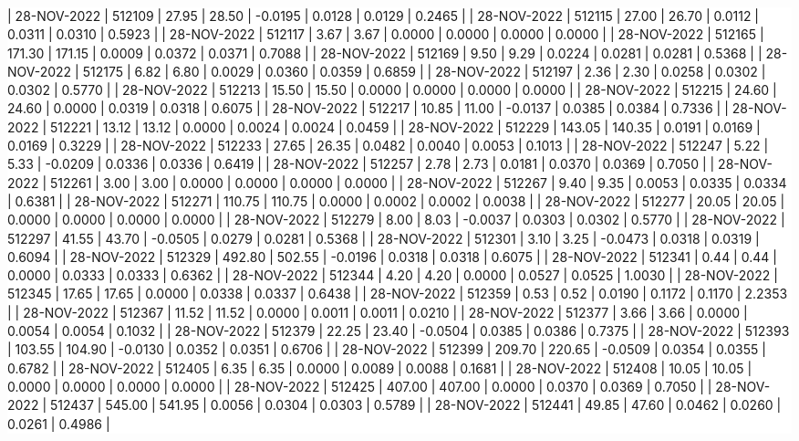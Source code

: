 | 28-NOV-2022 | 512109 | 27.95 | 28.50 | -0.0195 | 0.0128 | 0.0129 | 0.2465 |
| 28-NOV-2022 | 512115 | 27.00 | 26.70 | 0.0112 | 0.0311 | 0.0310 | 0.5923 |
| 28-NOV-2022 | 512117 | 3.67 | 3.67 | 0.0000 | 0.0000 | 0.0000 | 0.0000 |
| 28-NOV-2022 | 512165 | 171.30 | 171.15 | 0.0009 | 0.0372 | 0.0371 | 0.7088 |
| 28-NOV-2022 | 512169 | 9.50 | 9.29 | 0.0224 | 0.0281 | 0.0281 | 0.5368 |
| 28-NOV-2022 | 512175 | 6.82 | 6.80 | 0.0029 | 0.0360 | 0.0359 | 0.6859 |
| 28-NOV-2022 | 512197 | 2.36 | 2.30 | 0.0258 | 0.0302 | 0.0302 | 0.5770 |
| 28-NOV-2022 | 512213 | 15.50 | 15.50 | 0.0000 | 0.0000 | 0.0000 | 0.0000 |
| 28-NOV-2022 | 512215 | 24.60 | 24.60 | 0.0000 | 0.0319 | 0.0318 | 0.6075 |
| 28-NOV-2022 | 512217 | 10.85 | 11.00 | -0.0137 | 0.0385 | 0.0384 | 0.7336 |
| 28-NOV-2022 | 512221 | 13.12 | 13.12 | 0.0000 | 0.0024 | 0.0024 | 0.0459 |
| 28-NOV-2022 | 512229 | 143.05 | 140.35 | 0.0191 | 0.0169 | 0.0169 | 0.3229 |
| 28-NOV-2022 | 512233 | 27.65 | 26.35 | 0.0482 | 0.0040 | 0.0053 | 0.1013 |
| 28-NOV-2022 | 512247 | 5.22 | 5.33 | -0.0209 | 0.0336 | 0.0336 | 0.6419 |
| 28-NOV-2022 | 512257 | 2.78 | 2.73 | 0.0181 | 0.0370 | 0.0369 | 0.7050 |
| 28-NOV-2022 | 512261 | 3.00 | 3.00 | 0.0000 | 0.0000 | 0.0000 | 0.0000 |
| 28-NOV-2022 | 512267 | 9.40 | 9.35 | 0.0053 | 0.0335 | 0.0334 | 0.6381 |
| 28-NOV-2022 | 512271 | 110.75 | 110.75 | 0.0000 | 0.0002 | 0.0002 | 0.0038 |
| 28-NOV-2022 | 512277 | 20.05 | 20.05 | 0.0000 | 0.0000 | 0.0000 | 0.0000 |
| 28-NOV-2022 | 512279 | 8.00 | 8.03 | -0.0037 | 0.0303 | 0.0302 | 0.5770 |
| 28-NOV-2022 | 512297 | 41.55 | 43.70 | -0.0505 | 0.0279 | 0.0281 | 0.5368 |
| 28-NOV-2022 | 512301 | 3.10 | 3.25 | -0.0473 | 0.0318 | 0.0319 | 0.6094 |
| 28-NOV-2022 | 512329 | 492.80 | 502.55 | -0.0196 | 0.0318 | 0.0318 | 0.6075 |
| 28-NOV-2022 | 512341 | 0.44 | 0.44 | 0.0000 | 0.0333 | 0.0333 | 0.6362 |
| 28-NOV-2022 | 512344 | 4.20 | 4.20 | 0.0000 | 0.0527 | 0.0525 | 1.0030 |
| 28-NOV-2022 | 512345 | 17.65 | 17.65 | 0.0000 | 0.0338 | 0.0337 | 0.6438 |
| 28-NOV-2022 | 512359 | 0.53 | 0.52 | 0.0190 | 0.1172 | 0.1170 | 2.2353 |
| 28-NOV-2022 | 512367 | 11.52 | 11.52 | 0.0000 | 0.0011 | 0.0011 | 0.0210 |
| 28-NOV-2022 | 512377 | 3.66 | 3.66 | 0.0000 | 0.0054 | 0.0054 | 0.1032 |
| 28-NOV-2022 | 512379 | 22.25 | 23.40 | -0.0504 | 0.0385 | 0.0386 | 0.7375 |
| 28-NOV-2022 | 512393 | 103.55 | 104.90 | -0.0130 | 0.0352 | 0.0351 | 0.6706 |
| 28-NOV-2022 | 512399 | 209.70 | 220.65 | -0.0509 | 0.0354 | 0.0355 | 0.6782 |
| 28-NOV-2022 | 512405 | 6.35 | 6.35 | 0.0000 | 0.0089 | 0.0088 | 0.1681 |
| 28-NOV-2022 | 512408 | 10.05 | 10.05 | 0.0000 | 0.0000 | 0.0000 | 0.0000 |
| 28-NOV-2022 | 512425 | 407.00 | 407.00 | 0.0000 | 0.0370 | 0.0369 | 0.7050 |
| 28-NOV-2022 | 512437 | 545.00 | 541.95 | 0.0056 | 0.0304 | 0.0303 | 0.5789 |
| 28-NOV-2022 | 512441 | 49.85 | 47.60 | 0.0462 | 0.0260 | 0.0261 | 0.4986 |